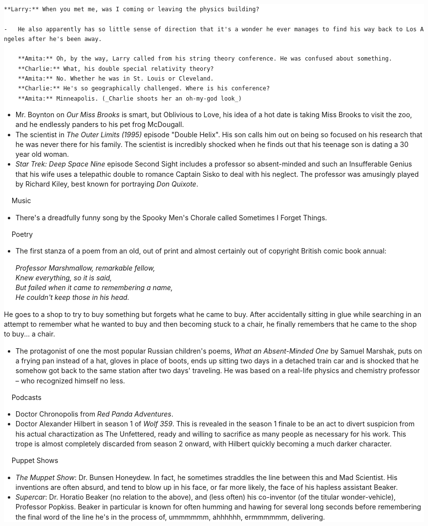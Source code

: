     **Larry:** When you met me, was I coming or leaving the physics building?
    
    -   He also apparently has so little sense of direction that it's a wonder he ever manages to find his way back to Los Angeles after he's been away.
        
        **Amita:** Oh, by the way, Larry called from his string theory conference. He was confused about something.  
        **Charlie:** What, his double special relativity theory?  
        **Amita:** No. Whether he was in St. Louis or Cleveland.  
        **Charlie:** He's so geographically challenged. Where is his conference?  
        **Amita:** Minneapolis. (_Charlie shoots her an oh-my-god look_)
        
-   Mr. Boynton on _Our Miss Brooks_ is smart, but Oblivious to Love, his idea of a hot date is taking Miss Brooks to visit the zoo, and he endlessly panders to his pet frog McDougall.
-   The scientist in _The Outer Limits (1995)_ episode "Double Helix". His son calls him out on being so focused on his research that he was never there for his family. The scientist is incredibly shocked when he finds out that his teenage son is dating a 30 year old woman.
-   _Star Trek: Deep Space Nine_ episode Second Sight includes a professor so absent-minded and such an Insufferable Genius that his wife uses a telepathic double to romance Captain Sisko to deal with his neglect. The professor was amusingly played by Richard Kiley, best known for portraying _Don Quixote_.

    Music 

-   There's a dreadfully funny song by the Spooky Men's Chorale called Sometimes I Forget Things.

    Poetry 

-   The first stanza of a poem from an old, out of print and almost certainly out of copyright British comic book annual:
    
    _Professor Marshmallow, remarkable fellow,  
    Knew everything, so it is said,  
    But failed when it came to remembering a name,  
    He couldn't keep those in his head._
    

He goes to a shop to try to buy something but forgets what he came to buy. After accidentally sitting in glue while searching in an attempt to remember what he wanted to buy and then becoming stuck to a chair, he finally remembers that he came to the shop to buy... a chair.

-   The protagonist of one the most popular Russian children's poems, _What an Absent-Minded One_ by Samuel Marshak, puts on a frying pan instead of a hat, gloves in place of boots, ends up sitting two days in a detached train car and is shocked that he somehow got back to the same station after two days' traveling. He was based on a real-life physics and chemistry professor – who recognized himself no less.

    Podcasts 

-   Doctor Chronopolis from _Red Panda Adventures_.
-   Doctor Alexander Hilbert in season 1 of _Wolf 359_. This is revealed in the season 1 finale to be an act to divert suspicion from his actual charactization as The Unfettered, ready and willing to sacrifice as many people as necessary for his work. This trope is almost completely discarded from season 2 onward, with Hilbert quickly becoming a much darker character.

    Puppet Shows 

-   _The Muppet Show_: Dr. Bunsen Honeydew. In fact, he sometimes straddles the line between this and Mad Scientist. His inventions are often absurd, and tend to blow up in his face, or far more likely, the face of his hapless assistant Beaker.
-   _Supercar_: Dr. Horatio Beaker (no relation to the above), and (less often) his co-inventor (of the titular wonder-vehicle), Professor Popkiss. Beaker in particular is known for often humming and hawing for several long seconds before remembering the final word of the line he's in the process of, ummmmmm, ahhhhhh, ermmmmmm, delivering.
